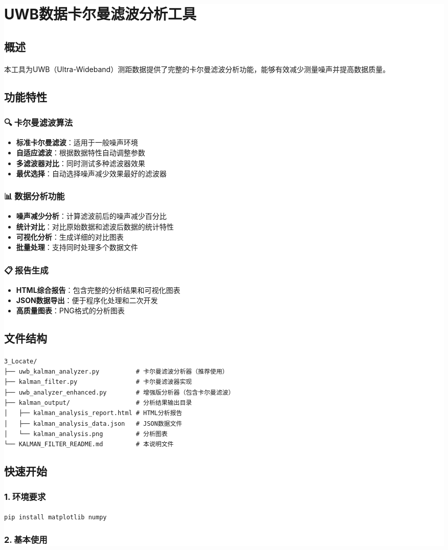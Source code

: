 # UWB数据卡尔曼滤波分析工具

## 概述

本工具为UWB（Ultra-Wideband）测距数据提供了完整的卡尔曼滤波分析功能，能够有效减少测量噪声并提高数据质量。

## 功能特性

### 🔍 卡尔曼滤波算法
- **标准卡尔曼滤波**：适用于一般噪声环境
- **自适应滤波**：根据数据特性自动调整参数
- **多滤波器对比**：同时测试多种滤波器效果
- **最优选择**：自动选择噪声减少效果最好的滤波器

### 📊 数据分析功能
- **噪声减少分析**：计算滤波前后的噪声减少百分比
- **统计对比**：对比原始数据和滤波后数据的统计特性
- **可视化分析**：生成详细的对比图表
- **批量处理**：支持同时处理多个数据文件

### 📋 报告生成
- **HTML综合报告**：包含完整的分析结果和可视化图表
- **JSON数据导出**：便于程序化处理和二次开发
- **高质量图表**：PNG格式的分析图表

## 文件结构

```
3_Locate/
├── uwb_kalman_analyzer.py          # 卡尔曼滤波分析器（推荐使用）
├── kalman_filter.py                # 卡尔曼滤波器实现
├── uwb_analyzer_enhanced.py        # 增强版分析器（包含卡尔曼滤波）
├── kalman_output/                  # 分析结果输出目录
│   ├── kalman_analysis_report.html # HTML分析报告
│   ├── kalman_analysis_data.json   # JSON数据文件
│   └── kalman_analysis.png         # 分析图表
└── KALMAN_FILTER_README.md         # 本说明文件
```

## 快速开始

### 1. 环境要求

```bash
pip install matplotlib numpy
```

### 2. 基本使用
